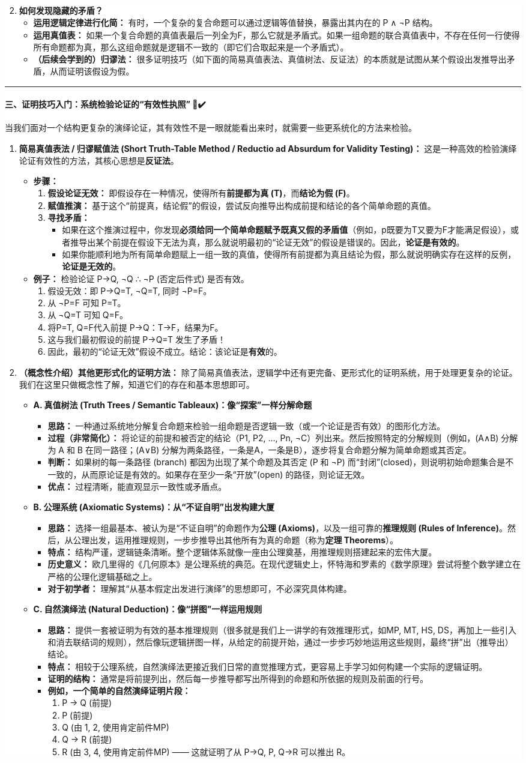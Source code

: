 2.  **如何发现隐藏的矛盾？**
    * **运用逻辑定律进行化简：** 有时，一个复杂的复合命题可以通过逻辑等值替换，暴露出其内在的 P ∧ ¬P 结构。
    * **运用真值表：** 如果一个复合命题的真值表最后一列全为F，那么它就是矛盾式。如果一组命题的联合真值表中，不存在任何一行使得所有命题都为真，那么这组命题就是逻辑不一致的（即它们合取起来是一个矛盾式）。
    * **（后续会学到的）归谬法：** 很多证明技巧（如下面的简易真值表法、真值树法、反证法）的本质就是试图从某个假设出发推导出矛盾，从而证明该假设为假。

---

#### **三、证明技巧入门：系统检验论证的“有效性执照” 📜✔️**

当我们面对一个结构更复杂的演绎论证，其有效性不是一眼就能看出来时，就需要一些更系统化的方法来检验。

1.  **简易真值表法 / 归谬赋值法 (Short Truth-Table Method / Reductio ad Absurdum for Validity Testing)：**
    这是一种高效的检验演绎论证有效性的方法，其核心思想是**反证法**。
    * **步骤：**
        1.  **假设论证无效：** 即假设存在一种情况，使得所有**前提都为真 (T)**，而**结论为假 (F)**。
        2.  **赋值推演：** 基于这个“前提真，结论假”的假设，尝试反向推导出构成前提和结论的各个简单命题的真值。
        3.  **寻找矛盾：**
            * 如果在这个推演过程中，你发现**必须给同一个简单命题赋予既真又假的矛盾值**（例如，p既要为T又要为F才能满足假设），或者推导出某个前提在假设下无法为真，那么就说明最初的“论证无效”的假设是错误的。因此，**论证是有效的**。
            * 如果你能顺利地为所有简单命题赋上一组一致的真值，使得所有前提都为真且结论为假，那么就说明确实存在这样的反例，**论证是无效的**。
    * **例子：** 检验论证 P→Q, ¬Q ∴ ¬P (否定后件式) 是否有效。
        1.  假设无效：即 P→Q=T, ¬Q=T, 同时 ¬P=F。
        2.  从 ¬P=F 可知 P=T。
        3.  从 ¬Q=T 可知 Q=F。
        4.  将P=T, Q=F代入前提 P→Q：T→F，结果为F。
        5.  这与我们最初假设的前提 P→Q=T 发生了矛盾！
        6.  因此，最初的“论证无效”假设不成立。结论：该论证是**有效**的。

2.  **（概念性介绍）其他更形式化的证明方法：**
    除了简易真值表法，逻辑学中还有更完备、更形式化的证明系统，用于处理更复杂的论证。我们在这里只做概念性了解，知道它们的存在和基本思想即可。

    * **A. 真值树法 (Truth Trees / Semantic Tableaux)：像“探案”一样分解命题**
        * **思路：** 一种通过系统地分解复合命题来检验一组命题是否逻辑一致（或一个论证是否有效）的图形化方法。
        * **过程（非常简化）：** 将论证的前提和被否定的结论（P1, P2, ..., Pn, ¬C）列出来。然后按照特定的分解规则（例如，(A∧B) 分解为 A 和 B 在同一路径；(A∨B) 分解为两条路径，一条是A，一条是B），逐步将复合命题分解为简单命题或其否定。
        * **判断：** 如果树的每一条路径 (branch) 都因为出现了某个命题及其否定 (P 和 ¬P) 而“封闭”(closed)，则说明初始命题集合是不一致的，从而原论证是有效的。如果存在至少一条“开放”(open) 的路径，则论证无效。
        * **优点：** 过程清晰，能直观显示一致性或矛盾点。

    * **B. 公理系统 (Axiomatic Systems)：从“不证自明”出发构建大厦**
        * **思路：** 选择一组最基本、被认为是“不证自明”的命题作为**公理 (Axioms)**，以及一组可靠的**推理规则 (Rules of Inference)**。然后，从公理出发，运用推理规则，一步步推导出其他所有为真的命题（称为**定理 Theorems**）。
        * **特点：** 结构严谨，逻辑链条清晰。整个逻辑体系就像一座由公理奠基，用推理规则搭建起来的宏伟大厦。
        * **历史意义：** 欧几里得的《几何原本》是公理系统的典范。在现代逻辑史上，怀特海和罗素的《数学原理》尝试将整个数学建立在严格的公理化逻辑基础之上。
        * **对于初学者：** 理解其“从基本假定出发进行演绎”的思想即可，不必深究具体构建。

    * **C. 自然演绎法 (Natural Deduction)：像“拼图”一样运用规则**
        * **思路：** 提供一套被证明为有效的基本推理规则（很多就是我们上一讲学的有效推理形式，如MP, MT, HS, DS，再加上一些引入和消去联结词的规则），然后像玩逻辑拼图一样，从给定的前提开始，通过一步步巧妙地运用这些规则，最终“拼”出（推导出）结论。
        * **特点：** 相较于公理系统，自然演绎法更接近我们日常的直觉推理方式，更容易上手学习如何构建一个实际的逻辑证明。
        * **证明的结构：** 通常是将前提列出，然后每一步推导都写出所得到的命题和所依据的规则及前面的行号。
        * **例如，一个简单的自然演绎证明片段：**
            1. P → Q   (前提)
            2. P       (前提)
            3. Q       (由 1, 2, 使用肯定前件MP)
            4. Q → R   (前提)
            5. R       (由 3, 4, 使用肯定前件MP)  —— 这就证明了从 P→Q, P, Q→R 可以推出 R。

